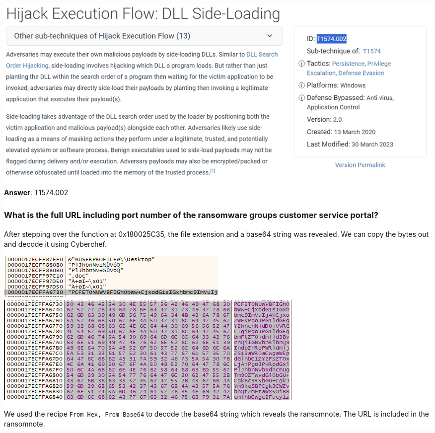 ![Untitled](/assets/images/htbsherlock/lockpick4/mitre1.png)

**Answer**: T1574.002

### What is the full URL including port number of the ransomware groups customer service portal?

After stepping over the function at 0x180025C35, the file extension and a base64 string was revealed. We can copy the bytes out and decode it using Cyberchef. 

![Untitled](/assets/images/htbsherlock/lockpick4/note.png)
![Untitled](/assets/images/htbsherlock/lockpick4/note1.png)

We used the recipe `From Hex, From Base64` to decode the base64 string which reveals the ransomnote. The URL is included in the ransomnote. 
